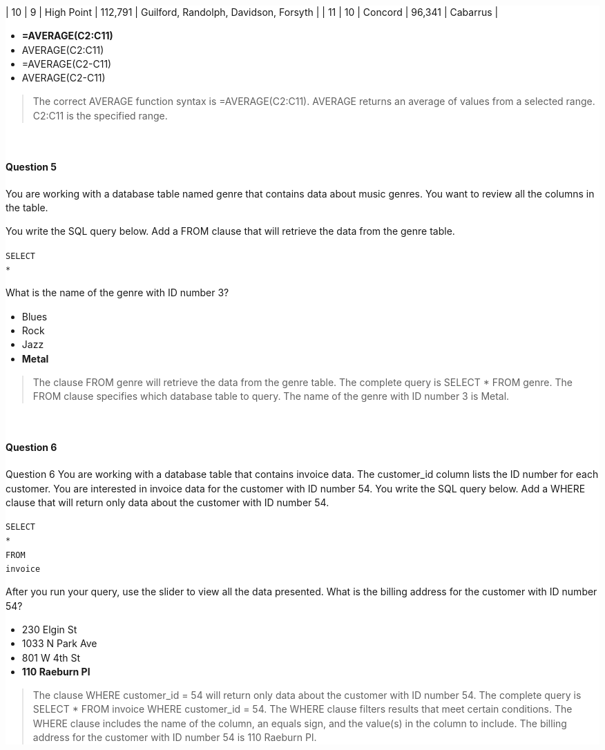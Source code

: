| 10 | 9    | High Point    | 112,791    | Guilford, Randolph, Davidson, Forsyth |
| 11 | 10   | Concord       | 96,341     | Cabarrus                              |

* **=AVERAGE(C2:C11)**
* AVERAGE(C2:C11)
* =AVERAGE(C2-C11)
* AVERAGE(C2-C11)
> The correct AVERAGE function syntax is =AVERAGE(C2:C11). AVERAGE returns an average of values from a selected range. C2:C11 is the specified range.

&nbsp;

#### Question 5
You are working with a database table named genre that contains data about music genres. You want to review all the columns in the table.

You write the SQL query below. Add a FROM clause that will retrieve the data from the genre table.

```
SELECT
*
```

What is the name of the genre with ID number 3?
* Blues
* Rock
* Jazz
* **Metal**
> The clause FROM genre will retrieve the data from the genre table. The complete query is SELECT * FROM genre. The FROM clause specifies which database table to query. The name of the genre with ID number 3 is Metal.

&nbsp;

#### Question 6
Question 6
You are working with a database table that contains invoice data. The customer_id column lists the ID number for each customer. You are interested in invoice data for the customer with ID number 54.
You write the SQL query below. Add a WHERE clause that will return only data about the customer with ID number 54.

```
SELECT
*
FROM
invoice
```

After you run your query, use the slider to view all the data presented.
What is the billing address for the customer with ID number 54?
* 230 Elgin St
* 1033 N Park Ave
* 801 W 4th St
* **110 Raeburn Pl**
> The clause WHERE customer_id = 54 will return only data about the customer with ID number 54. The complete query is SELECT * FROM invoice WHERE customer_id = 54. The WHERE clause filters results that meet certain conditions. The WHERE clause includes the name of the column, an equals sign, and the value(s) in the column to include. The billing address for the customer with ID number 54 is 110 Raeburn Pl.

